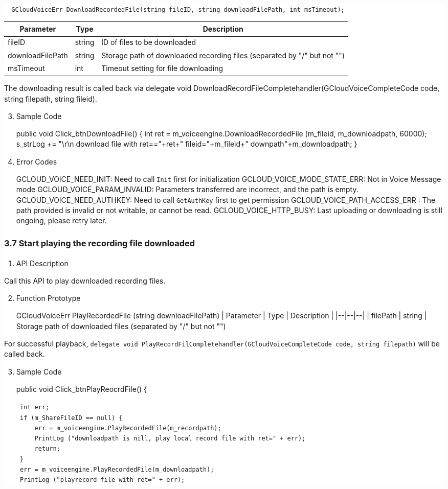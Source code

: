       GCloudVoiceErr DownloadRecordedFile(string fileID, string downloadFilePath, int msTimeout);
    
  | Parameter | Type | Description |
  |--|--|--|
  | fileID | string | ID of files to be downloaded
  | downloadFilePath | string|Storage path of downloaded recording files (separated by "/" but not "\")
  | msTimeout | int | Timeout setting for file downloading 
 The downloading result is called back via delegate void DownloadRecordFileCompletehandler(GCloudVoiceCompleteCode code, string filepath, string fileid).   

3. Sample Code
    
      public void Click_btnDownloadFile()
      {
      	int ret = m_voiceengine.DownloadRecordedFile (m_fileid, m_downloadpath, 60000);
      	s_strLog += "\r\n download file with ret=="+ret+" fileid="+m_fileid+" downpath"+m_downloadpath;
      }
4. Error Codes
    
    GCLOUD_VOICE_NEED_INIT: Need to call `Init` first for initialization
    GCLOUD_VOICE_MODE_STATE_ERR: Not in Voice Message mode
    GCLOUD_VOICE_PARAM_INVALID: Parameters transferred are incorrect, and the path is empty.
    GCLOUD_VOICE_NEED_AUTHKEY: Need to call `GetAuthKey` first to get permission
    GCLOUD_VOICE_PATH_ACCESS_ERR : The path provided is invalid or not writable, or cannot be read.
    GCLOUD_VOICE_HTTP_BUSY: Last uploading or downloading is still ongoing, please retry later.
### 3.7 Start playing the recording file downloaded
1. API Description    

Call this API to play downloaded recording files.

2. Function Prototype

      GCloudVoiceErr PlayRecordedFile (string downloadFilePath)
  | Parameter | Type | Description |
  |--|--|--|
  | filePath | string | Storage path of downloaded files (separated by "/" but not "\")
  
 For successful playback, `delegate void PlayRecordFilCompletehandler(GCloudVoiceCompleteCode code, string filepath)` will be called back.   

3. Sample Code

      public void Click_btnPlayReocrdFile()
      {
    
      	int err;
      	if (m_ShareFileID == null) {
      		err = m_voiceengine.PlayRecordedFile(m_recordpath);
      		PrintLog ("downloadpath is nill, play local record file with ret=" + err);
      		return;
      	}
      	err = m_voiceengine.PlayRecordedFile(m_downloadpath);
      	PrintLog ("playrecord file with ret=" + err);
    